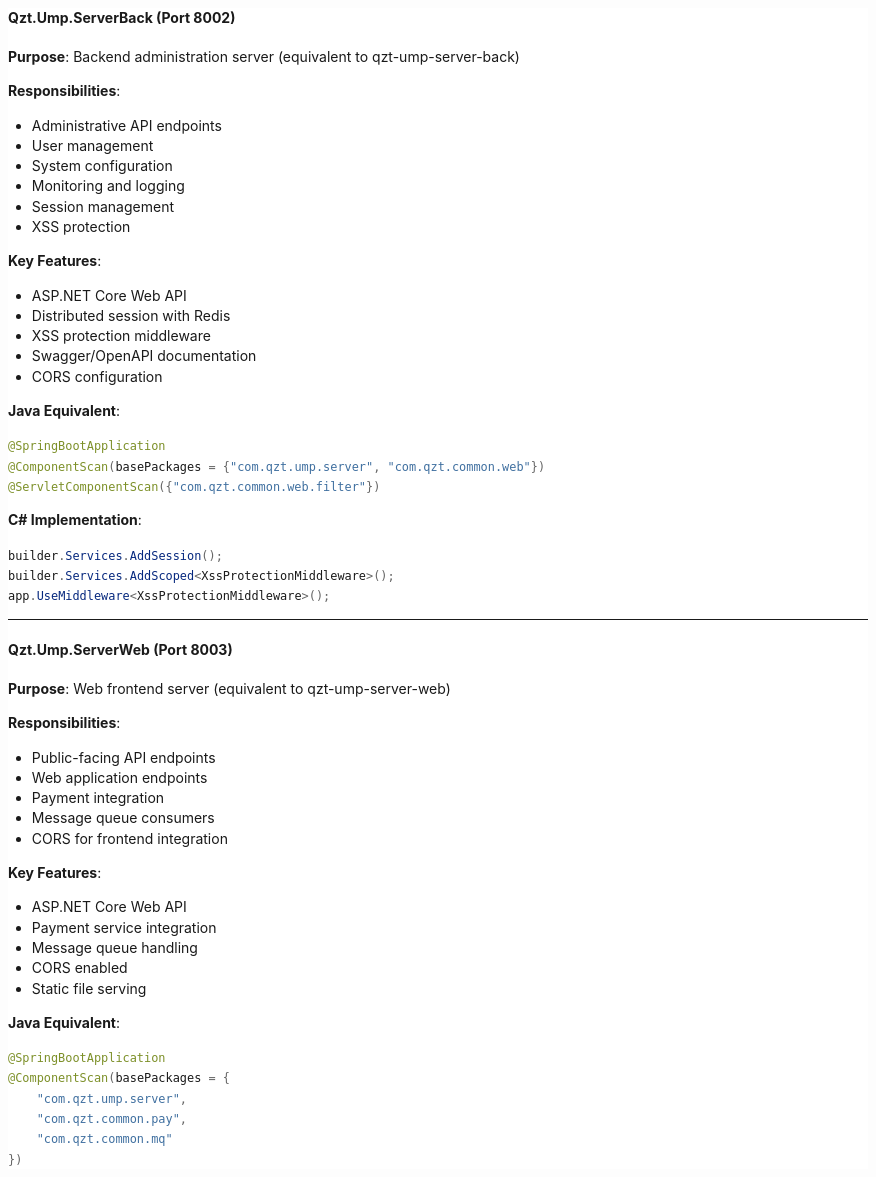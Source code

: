#### Qzt.Ump.ServerBack (Port 8002)
**Purpose**: Backend administration server (equivalent to qzt-ump-server-back)

**Responsibilities**:
- Administrative API endpoints
- User management
- System configuration
- Monitoring and logging
- Session management
- XSS protection

**Key Features**:
- ASP.NET Core Web API
- Distributed session with Redis
- XSS protection middleware
- Swagger/OpenAPI documentation
- CORS configuration

**Java Equivalent**:
```java
@SpringBootApplication
@ComponentScan(basePackages = {"com.qzt.ump.server", "com.qzt.common.web"})
@ServletComponentScan({"com.qzt.common.web.filter"})
```

**C# Implementation**:
```csharp
builder.Services.AddSession();
builder.Services.AddScoped<XssProtectionMiddleware>();
app.UseMiddleware<XssProtectionMiddleware>();
```

---

#### Qzt.Ump.ServerWeb (Port 8003)
**Purpose**: Web frontend server (equivalent to qzt-ump-server-web)

**Responsibilities**:
- Public-facing API endpoints
- Web application endpoints
- Payment integration
- Message queue consumers
- CORS for frontend integration

**Key Features**:
- ASP.NET Core Web API
- Payment service integration
- Message queue handling
- CORS enabled
- Static file serving

**Java Equivalent**:
```java
@SpringBootApplication
@ComponentScan(basePackages = {
    "com.qzt.ump.server",
    "com.qzt.common.pay",
    "com.qzt.common.mq"
})
```
